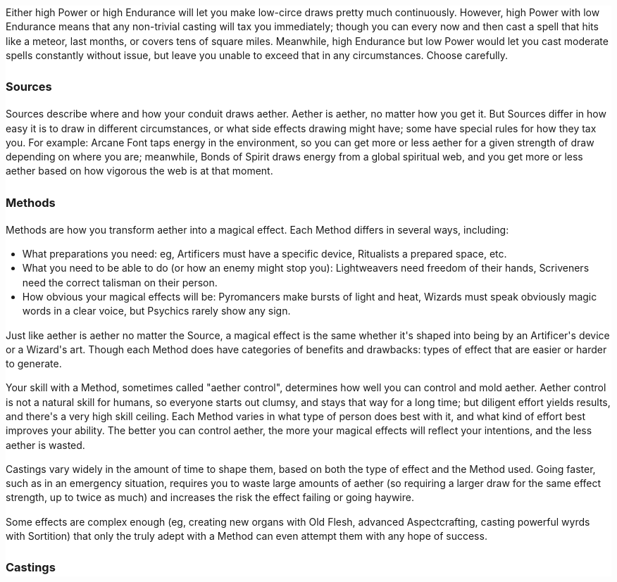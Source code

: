 Either high Power or high Endurance will let you make low-circe draws pretty much continuously. However, high Power with low Endurance means that any non-trivial casting will tax you immediately; though you can every now and then cast a spell that hits like a meteor, last months, or covers tens of square miles. Meanwhile, high Endurance but low Power would let you cast moderate spells constantly without issue, but leave you unable to exceed that in any circumstances. Choose carefully.

### Sources

Sources describe where and how your conduit draws aether. Aether is aether, no matter how you get it. But Sources differ in how easy it is to draw in different circumstances, or what side effects drawing might have; some have special rules for how they tax you. For example: Arcane Font taps energy in the environment, so you can get more or less aether for a given strength of draw depending on where you are; meanwhile, Bonds of Spirit draws energy from a global spiritual web, and you get more or less aether based on how vigorous the web is at that moment.

### Methods

Methods are how you transform aether into a magical effect. Each Method differs in several ways, including:

- What preparations you need: eg, Artificers must have a specific device, Ritualists a prepared space, etc.
- What you need to be able to do (or how an enemy might stop you): Lightweavers need freedom of their hands, Scriveners need the correct talisman on their person.
- How obvious your magical effects will be: Pyromancers make bursts of light and heat, Wizards must speak obviously magic words in a clear voice, but Psychics rarely show any sign.

Just like aether is aether no matter the Source, a magical effect is the same whether it's shaped into being by an Artificer's device or a Wizard's art. Though each Method does have categories of benefits and drawbacks: types of effect that are easier or harder to generate.

Your skill with a Method, sometimes called "aether control", determines how well you can control and mold aether. Aether control is not a natural skill for humans, so everyone starts out clumsy, and stays that way for a long time; but diligent effort yields results, and there's a very high skill ceiling. Each Method varies in what type of person does best with it, and what kind of effort best improves your ability. The better you can control aether, the more your magical effects will reflect your intentions, and the less aether is wasted.

Castings vary widely in the amount of time to shape them, based on both the type of effect and the Method used. Going faster, such as in an emergency situation, requires you to waste large amounts of aether (so requiring a larger draw for the same effect strength, up to twice as much) and increases the risk the effect failing or going haywire.

Some effects are complex enough (eg, creating new organs with Old Flesh, advanced Aspectcrafting, casting powerful wyrds with Sortition) that only the truly adept with a Method can even attempt them with any hope of success.

### Castings
